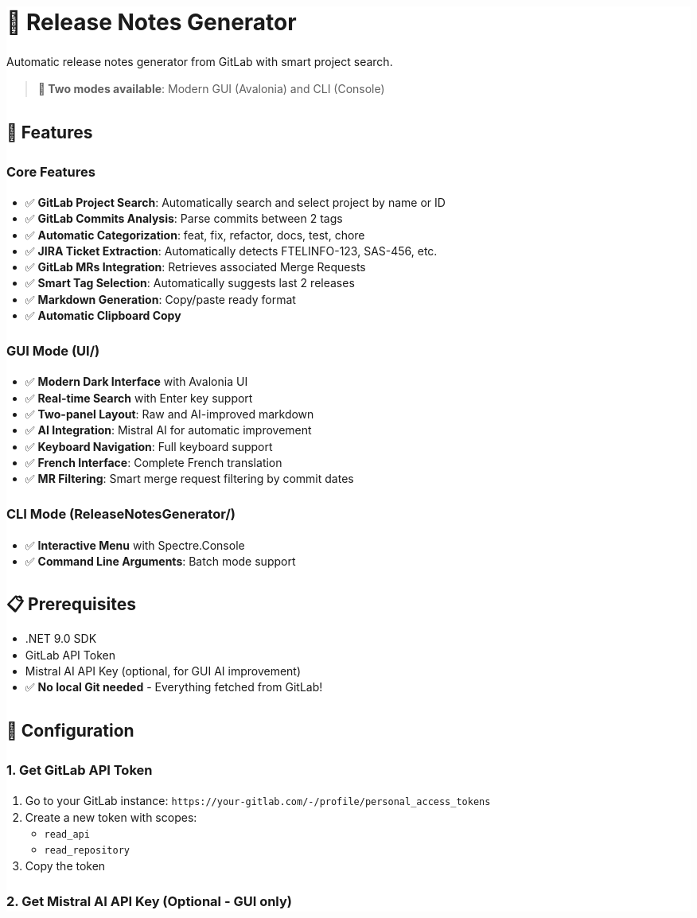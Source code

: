 # 📝 Release Notes Generator

Automatic release notes generator from GitLab with smart project search.

> **🎨 Two modes available**: Modern GUI (Avalonia) and CLI (Console)

## 🎯 Features

### Core Features
- ✅ **GitLab Project Search**: Automatically search and select project by name or ID
- ✅ **GitLab Commits Analysis**: Parse commits between 2 tags
- ✅ **Automatic Categorization**: feat, fix, refactor, docs, test, chore
- ✅ **JIRA Ticket Extraction**: Automatically detects FTELINFO-123, SAS-456, etc.
- ✅ **GitLab MRs Integration**: Retrieves associated Merge Requests
- ✅ **Smart Tag Selection**: Automatically suggests last 2 releases
- ✅ **Markdown Generation**: Copy/paste ready format
- ✅ **Automatic Clipboard Copy**

### GUI Mode (UI/)
- ✅ **Modern Dark Interface** with Avalonia UI
- ✅ **Real-time Search** with Enter key support
- ✅ **Two-panel Layout**: Raw and AI-improved markdown
- ✅ **AI Integration**: Mistral AI for automatic improvement
- ✅ **Keyboard Navigation**: Full keyboard support
- ✅ **French Interface**: Complete French translation
- ✅ **MR Filtering**: Smart merge request filtering by commit dates

### CLI Mode (ReleaseNotesGenerator/)
- ✅ **Interactive Menu** with Spectre.Console
- ✅ **Command Line Arguments**: Batch mode support

## 📋 Prerequisites

- .NET 9.0 SDK
- GitLab API Token
- Mistral AI API Key (optional, for GUI AI improvement)
- ✅ **No local Git needed** - Everything fetched from GitLab!

## 🔐 Configuration

### 1. Get GitLab API Token

1. Go to your GitLab instance: `https://your-gitlab.com/-/profile/personal_access_tokens`
2. Create a new token with scopes:
   - `read_api`
   - `read_repository`
3. Copy the token

### 2. Get Mistral AI API Key (Optional - GUI only)
